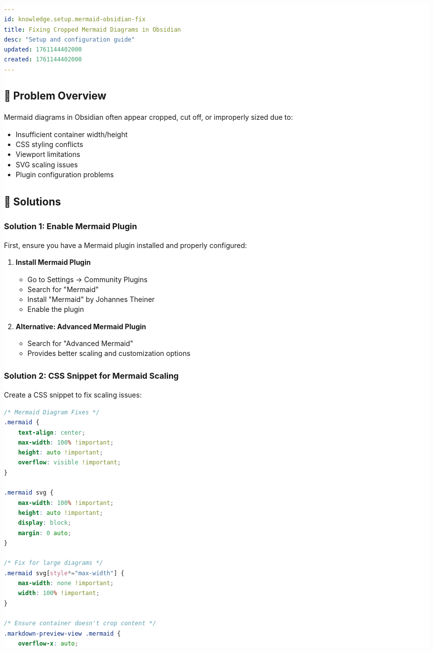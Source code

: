 ```yaml
---
id: knowledge.setup.mermaid-obsidian-fix
title: Fixing Cropped Mermaid Diagrams in Obsidian
desc: "Setup and configuration guide"
updated: 1761144402000
created: 1761144402000
---
```



## 🔧 Problem Overview

Mermaid diagrams in Obsidian often appear cropped, cut off, or improperly sized due to:
- Insufficient container width/height
- CSS styling conflicts
- Viewport limitations
- SVG scaling issues
- Plugin configuration problems

## 🚀 Solutions

### Solution 1: Enable Mermaid Plugin

First, ensure you have a Mermaid plugin installed and properly configured:

1. **Install Mermaid Plugin**
   - Go to Settings → Community Plugins
   - Search for "Mermaid" 
   - Install "Mermaid" by Johannes Theiner
   - Enable the plugin

2. **Alternative: Advanced Mermaid Plugin**
   - Search for "Advanced Mermaid"
   - Provides better scaling and customization options

### Solution 2: CSS Snippet for Mermaid Scaling

Create a CSS snippet to fix scaling issues:

```css
/* Mermaid Diagram Fixes */
.mermaid {
    text-align: center;
    max-width: 100% !important;
    height: auto !important;
    overflow: visible !important;
}

.mermaid svg {
    max-width: 100% !important;
    height: auto !important;
    display: block;
    margin: 0 auto;
}

/* Fix for large diagrams */
.mermaid svg[style*="max-width"] {
    max-width: none !important;
    width: 100% !important;
}

/* Ensure container doesn't crop content */
.markdown-preview-view .mermaid {
    overflow-x: auto;
```
